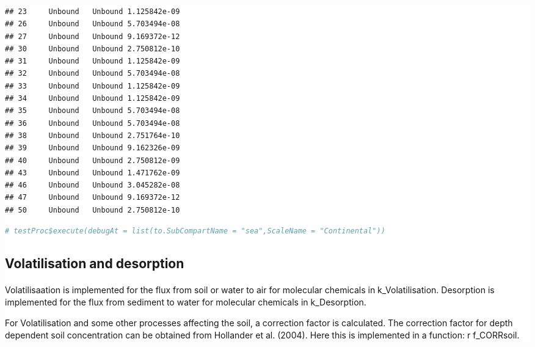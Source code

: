     ## 23     Unbound   Unbound 1.125842e-09
    ## 26     Unbound   Unbound 5.703494e-08
    ## 27     Unbound   Unbound 9.169372e-12
    ## 30     Unbound   Unbound 2.750812e-10
    ## 31     Unbound   Unbound 1.125842e-09
    ## 32     Unbound   Unbound 5.703494e-08
    ## 33     Unbound   Unbound 1.125842e-09
    ## 34     Unbound   Unbound 1.125842e-09
    ## 35     Unbound   Unbound 5.703494e-08
    ## 36     Unbound   Unbound 5.703494e-08
    ## 38     Unbound   Unbound 2.751764e-10
    ## 39     Unbound   Unbound 9.162326e-09
    ## 40     Unbound   Unbound 2.750812e-09
    ## 43     Unbound   Unbound 1.471762e-09
    ## 46     Unbound   Unbound 3.045282e-08
    ## 47     Unbound   Unbound 9.169372e-12
    ## 50     Unbound   Unbound 2.750812e-10

``` r
# testProc$execute(debugAt = list(to.SubCompartName = "sea",ScaleName = "Continental"))
```

## Volatilisation and desorption

Volatilisaation is implemented for the flux from soil or water to air
for molecular chemicals in k_Volatilisation. Desorption is implemented
for the flux from sediment to water for molecular chemicals in
k_Desorption.

For Volatilisation and some other processes affecting the soil, a
correction factor is calculated. The correction factor for depth
dependent soil concentration can be obtained from Hollander et
al. (2004). Here this is implemented in a function: r f_CORRsoil.
